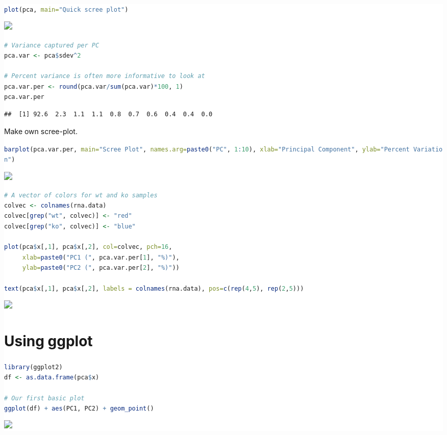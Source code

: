 ``` r
plot(pca, main="Quick scree plot")
```

![](Class08_files/figure-gfm/unnamed-chunk-35-1.png)

``` r
# Variance captured per PC 
pca.var <- pca$sdev^2

# Percent variance is often more informative to look at 
pca.var.per <- round(pca.var/sum(pca.var)*100, 1)
pca.var.per
```

    ##  [1] 92.6  2.3  1.1  1.1  0.8  0.7  0.6  0.4  0.4  0.0

Make own scree-plot.

``` r
barplot(pca.var.per, main="Scree Plot", names.arg=paste0("PC", 1:10), xlab="Principal Component", ylab="Percent Variation")
```

![](Class08_files/figure-gfm/unnamed-chunk-37-1.png)

``` r
# A vector of colors for wt and ko samples
colvec <- colnames(rna.data)
colvec[grep("wt", colvec)] <- "red"
colvec[grep("ko", colvec)] <- "blue"

plot(pca$x[,1], pca$x[,2], col=colvec, pch=16,
     xlab=paste0("PC1 (", pca.var.per[1], "%)"),
     ylab=paste0("PC2 (", pca.var.per[2], "%)"))

text(pca$x[,1], pca$x[,2], labels = colnames(rna.data), pos=c(rep(4,5), rep(2,5)))
```

![](Class08_files/figure-gfm/unnamed-chunk-38-1.png)

# Using ggplot

``` r
library(ggplot2)
df <- as.data.frame(pca$x)

# Our first basic plot
ggplot(df) + aes(PC1, PC2) + geom_point()
```

![](Class08_files/figure-gfm/unnamed-chunk-39-1.png)
